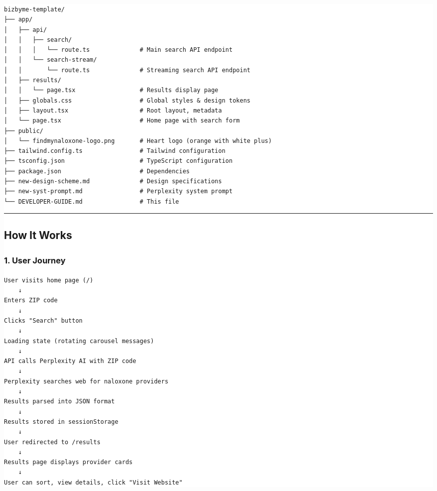 ```
bizbyme-template/
├── app/
│   ├── api/
│   │   ├── search/
│   │   │   └── route.ts              # Main search API endpoint
│   │   └── search-stream/
│   │       └── route.ts              # Streaming search API endpoint
│   ├── results/
│   │   └── page.tsx                  # Results display page
│   ├── globals.css                   # Global styles & design tokens
│   ├── layout.tsx                    # Root layout, metadata
│   └── page.tsx                      # Home page with search form
├── public/
│   └── findmynaloxone-logo.png       # Heart logo (orange with white plus)
├── tailwind.config.ts                # Tailwind configuration
├── tsconfig.json                     # TypeScript configuration
├── package.json                      # Dependencies
├── new-design-scheme.md              # Design specifications
├── new-syst-prompt.md                # Perplexity system prompt
└── DEVELOPER-GUIDE.md                # This file
```

---

## How It Works

### 1. User Journey

```
User visits home page (/)
    ↓
Enters ZIP code
    ↓
Clicks "Search" button
    ↓
Loading state (rotating carousel messages)
    ↓
API calls Perplexity AI with ZIP code
    ↓
Perplexity searches web for naloxone providers
    ↓
Results parsed into JSON format
    ↓
Results stored in sessionStorage
    ↓
User redirected to /results
    ↓
Results page displays provider cards
    ↓
User can sort, view details, click "Visit Website"
```
